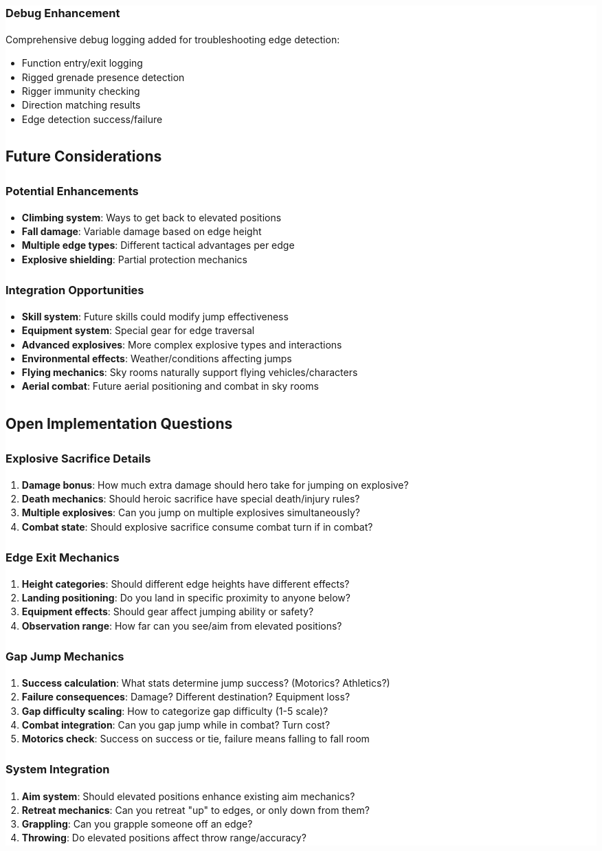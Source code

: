 ### Debug Enhancement
Comprehensive debug logging added for troubleshooting edge detection:
- Function entry/exit logging
- Rigged grenade presence detection  
- Rigger immunity checking
- Direction matching results
- Edge detection success/failure

## Future Considerations

### Potential Enhancements
- **Climbing system**: Ways to get back to elevated positions
- **Fall damage**: Variable damage based on edge height
- **Multiple edge types**: Different tactical advantages per edge
- **Explosive shielding**: Partial protection mechanics

### Integration Opportunities
- **Skill system**: Future skills could modify jump effectiveness
- **Equipment system**: Special gear for edge traversal
- **Advanced explosives**: More complex explosive types and interactions
- **Environmental effects**: Weather/conditions affecting jumps
- **Flying mechanics**: Sky rooms naturally support flying vehicles/characters
- **Aerial combat**: Future aerial positioning and combat in sky rooms

## Open Implementation Questions

### Explosive Sacrifice Details
1. **Damage bonus**: How much extra damage should hero take for jumping on explosive?
2. **Death mechanics**: Should heroic sacrifice have special death/injury rules?
3. **Multiple explosives**: Can you jump on multiple explosives simultaneously?
4. **Combat state**: Should explosive sacrifice consume combat turn if in combat?

### Edge Exit Mechanics
1. **Height categories**: Should different edge heights have different effects?
2. **Landing positioning**: Do you land in specific proximity to anyone below?
3. **Equipment effects**: Should gear affect jumping ability or safety?
4. **Observation range**: How far can you see/aim from elevated positions?

### Gap Jump Mechanics
1. **Success calculation**: What stats determine jump success? (Motorics? Athletics?)
2. **Failure consequences**: Damage? Different destination? Equipment loss?
3. **Gap difficulty scaling**: How to categorize gap difficulty (1-5 scale)?
4. **Combat integration**: Can you gap jump while in combat? Turn cost?
5. **Motorics check**: Success on success or tie, failure means falling to fall room

### System Integration
1. **Aim system**: Should elevated positions enhance existing aim mechanics?
2. **Retreat mechanics**: Can you retreat "up" to edges, or only down from them?
3. **Grappling**: Can you grapple someone off an edge?
4. **Throwing**: Do elevated positions affect throw range/accuracy?
